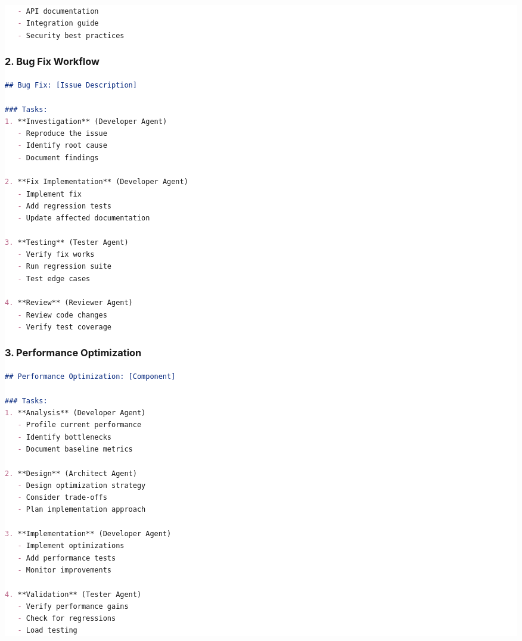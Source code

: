 ```markdown
   - API documentation
   - Integration guide
   - Security best practices
```

### 2. Bug Fix Workflow
```markdown
## Bug Fix: [Issue Description]

### Tasks:
1. **Investigation** (Developer Agent)
   - Reproduce the issue
   - Identify root cause
   - Document findings

2. **Fix Implementation** (Developer Agent)
   - Implement fix
   - Add regression tests
   - Update affected documentation

3. **Testing** (Tester Agent)
   - Verify fix works
   - Run regression suite
   - Test edge cases

4. **Review** (Reviewer Agent)
   - Review code changes
   - Verify test coverage
```

### 3. Performance Optimization
```markdown
## Performance Optimization: [Component]

### Tasks:
1. **Analysis** (Developer Agent)
   - Profile current performance
   - Identify bottlenecks
   - Document baseline metrics

2. **Design** (Architect Agent)
   - Design optimization strategy
   - Consider trade-offs
   - Plan implementation approach

3. **Implementation** (Developer Agent)
   - Implement optimizations
   - Add performance tests
   - Monitor improvements

4. **Validation** (Tester Agent)
   - Verify performance gains
   - Check for regressions
   - Load testing
```

